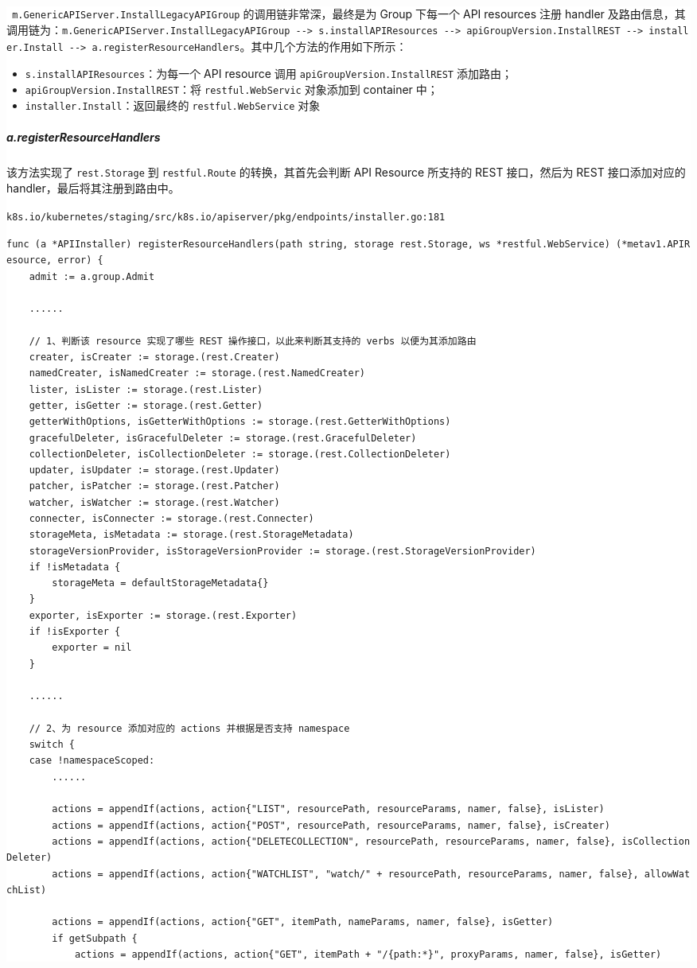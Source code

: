 ` m.GenericAPIServer.InstallLegacyAPIGroup` 的调用链非常深，最终是为 Group 下每一个 API resources 注册 handler 及路由信息，其调用链为：`m.GenericAPIServer.InstallLegacyAPIGroup --> s.installAPIResources --> apiGroupVersion.InstallREST --> installer.Install --> a.registerResourceHandlers`。其中几个方法的作用如下所示：

- `s.installAPIResources`：为每一个 API resource 调用 `apiGroupVersion.InstallREST` 添加路由；
- `apiGroupVersion.InstallREST`：将 `restful.WebServic` 对象添加到 container 中；
- `installer.Install`：返回最终的 `restful.WebService` 对象


##### a.registerResourceHandlers

该方法实现了 `rest.Storage` 到 `restful.Route` 的转换，其首先会判断 API Resource 所支持的 REST 接口，然后为 REST 接口添加对应的 handler，最后将其注册到路由中。



`k8s.io/kubernetes/staging/src/k8s.io/apiserver/pkg/endpoints/installer.go:181`

```
func (a *APIInstaller) registerResourceHandlers(path string, storage rest.Storage, ws *restful.WebService) (*metav1.APIResource, error) {       
    admit := a.group.Admit

    ......
   
    // 1、判断该 resource 实现了哪些 REST 操作接口，以此来判断其支持的 verbs 以便为其添加路由
    creater, isCreater := storage.(rest.Creater)
    namedCreater, isNamedCreater := storage.(rest.NamedCreater)
    lister, isLister := storage.(rest.Lister)
    getter, isGetter := storage.(rest.Getter)
    getterWithOptions, isGetterWithOptions := storage.(rest.GetterWithOptions)
    gracefulDeleter, isGracefulDeleter := storage.(rest.GracefulDeleter)
    collectionDeleter, isCollectionDeleter := storage.(rest.CollectionDeleter)
    updater, isUpdater := storage.(rest.Updater)
    patcher, isPatcher := storage.(rest.Patcher)
    watcher, isWatcher := storage.(rest.Watcher)
    connecter, isConnecter := storage.(rest.Connecter)
    storageMeta, isMetadata := storage.(rest.StorageMetadata)
    storageVersionProvider, isStorageVersionProvider := storage.(rest.StorageVersionProvider)
    if !isMetadata {
        storageMeta = defaultStorageMetadata{}
    }
    exporter, isExporter := storage.(rest.Exporter)
    if !isExporter {
        exporter = nil
    }

    ......
    
    // 2、为 resource 添加对应的 actions 并根据是否支持 namespace 
    switch {
    case !namespaceScoped:
        ......

        actions = appendIf(actions, action{"LIST", resourcePath, resourceParams, namer, false}, isLister)
        actions = appendIf(actions, action{"POST", resourcePath, resourceParams, namer, false}, isCreater)
        actions = appendIf(actions, action{"DELETECOLLECTION", resourcePath, resourceParams, namer, false}, isCollectionDeleter)
        actions = appendIf(actions, action{"WATCHLIST", "watch/" + resourcePath, resourceParams, namer, false}, allowWatchList)

        actions = appendIf(actions, action{"GET", itemPath, nameParams, namer, false}, isGetter)
        if getSubpath {
            actions = appendIf(actions, action{"GET", itemPath + "/{path:*}", proxyParams, namer, false}, isGetter)
```